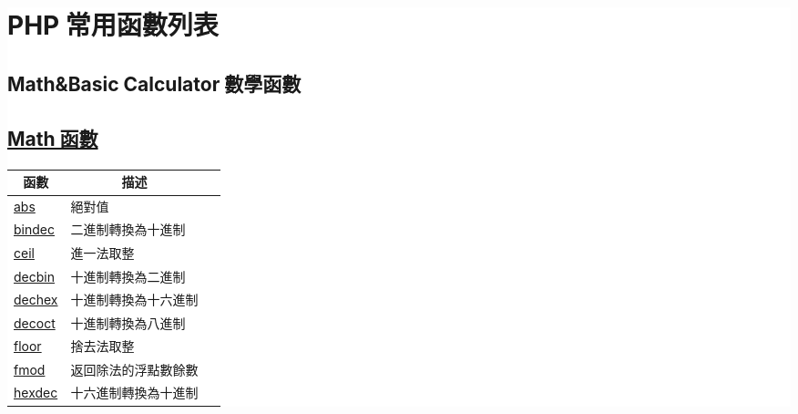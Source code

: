# PHP 常用函數列表

## Math&Basic Calculator 數學函數
<div><h2><a href="http://php.net/manual/zh/ref.math.php#ref.math">Math 函數</a></h2>
<div>
<div>
<div>
<article>
<div>
<table>
<thead>
<tr>
<th>函數</th>
<th>描述</th>
<th>&nbsp;</th>
</tr>
</thead>
<tbody>
<tr>
<td><a href="http://php.net/manual/zh/function.abs.php">abs</a></td>
<td>絕對值</td>
<td>&nbsp;</td>
</tr>
<tr>
<td><a href="http://php.net/manual/zh/function.bindec.php">bindec</a></td>
<td>二進制轉換為十進制</td>
<td>&nbsp;</td>
</tr>
<tr>
<td><a href="http://php.net/manual/zh/function.ceil.php">ceil</a></td>
<td>進一法取整</td>
<td>&nbsp;</td>
</tr>
<tr>
<td><a href="http://php.net/manual/zh/function.decbin.php">decbin</a></td>
<td>十進制轉換為二進制</td>
<td>&nbsp;</td>
</tr>
<tr>
<td><a href="http://php.net/manual/zh/function.dechex.php">dechex</a></td>
<td>十進制轉換為十六進制</td>
<td>&nbsp;</td>
</tr>
<tr>
<td><a href="http://php.net/manual/zh/function.decoct.php">decoct</a></td>
<td>十進制轉換為八進制</td>
<td>&nbsp;</td>
</tr>
<tr>
<td><a href="http://php.net/manual/zh/function.floor.php">floor</a></td>
<td>捨去法取整</td>
<td>&nbsp;</td>
</tr>
<tr>
<td><a href="http://php.net/manual/zh/function.fmod.php">fmod</a></td>
<td>返回除法的浮點數餘數</td>
<td>&nbsp;</td>
</tr>
<tr>
<td><a href="http://php.net/manual/zh/function.hexdec.php">hexdec</a></td>
<td>十六進制轉換為十進制</td>
